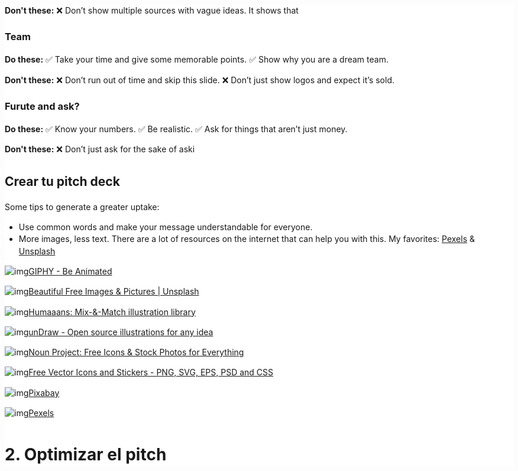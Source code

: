 **Don't these:**
❌ Don’t show multiple sources with
vague ideas. It shows that

### Team

**Do these:**
✅ Take your time and give some
memorable points.
✅ Show why you are a dream team.

**Don't these:**
❌ Don’t run out of time and skip this slide.
❌ Don’t just show logos and expect it’s sold.

### Furute and ask?

**Do these:**
✅ Know your numbers.
✅ Be realistic.
✅ Ask for things that aren’t just money.

**Don't these:**
❌ Don’t just ask for the sake of aski

## Crear tu pitch deck

Some tips to generate a greater uptake:

- Use common words and make your message understandable for everyone.
- More images, less text. There are a lot of resources on the internet that can help you with this. My favorites: [Pexels](https://platzi.com/clases/2350-pitch-ingles/38869-crear-tu-pitch-deck/pexels.com) & [Unsplash](https://platzi.com/clases/2350-pitch-ingles/38869-crear-tu-pitch-deck/unsplash.com)

![img](https://www.google.com/s2/favicons?domain=https://giphy.com/static/img/favicon.png)[GIPHY - Be Animated](https://giphy.com)

![img](https://www.google.com/s2/favicons?domain=https://unsplash.com/apple-touch-icon.png)[Beautiful Free Images & Pictures | Unsplash](https://unsplash.com)

![img](https://www.google.com/s2/favicons?domain=https://assets.website-files.com/5bff8886c3964a992e90d465/5c00a0ccd86e9656ff7c748a_favicon-32.png)[Humaaans: Mix-&-Match illustration library](https://www.humaaans.com)

![img](https://www.google.com/s2/favicons?domain=https://undraw.co/favicon.ico)[unDraw - Open source illustrations for any idea](https://undraw.co)

![img](https://www.google.com/s2/favicons?domain=https://static.production.thenounproject.com/img/favicons/apple-touch-icon.7fb1143e988e.png)[Noun Project: Free Icons & Stock Photos for Everything](https://thenounproject.com)

![img](https://www.google.com/s2/favicons?domain=https://media.flaticon.com/dist/min/img/favicon.ico)[Free Vector Icons and Stickers - PNG, SVG, EPS, PSD and CSS](https://flaticon.com)

![img](https://www.google.com/s2/favicons?domain=https://static.platzi.com/media/favicons/platzi_favicon.png)[Pixabay](https://pixabay.com)

![img](https://www.google.com/s2/favicons?domain=https://static.platzi.com/media/favicons/platzi_favicon.png)[Pexels](https://pexels.com)

# 2. Optimizar el pitch
